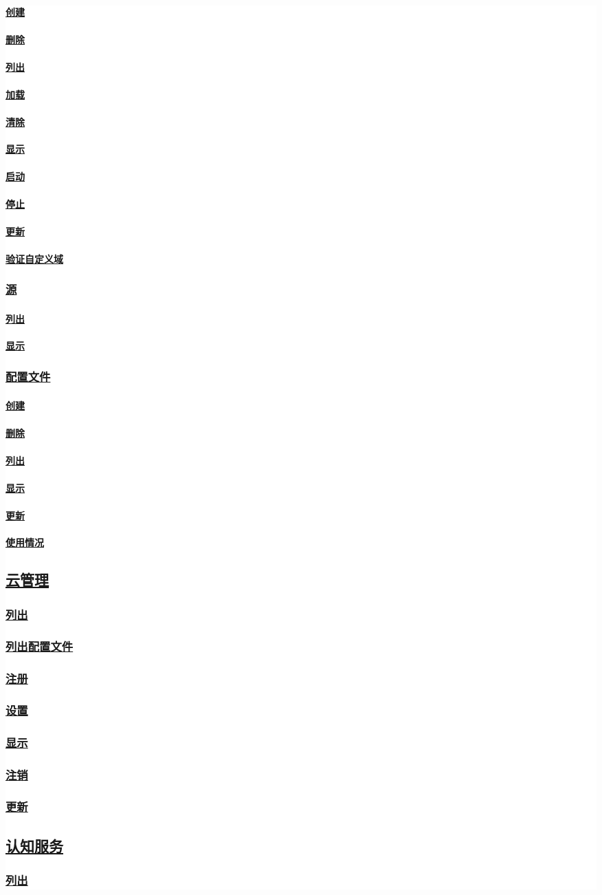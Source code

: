 #### [创建](cdn\endpoint.pycliyml#create "az cdn endpoint create")
#### [删除](cdn\endpoint.pycliyml#delete "az cdn endpoint delete")
#### [列出](cdn\endpoint.pycliyml#list "az cdn endpoint list")
#### [加载](cdn\endpoint.pycliyml#load "az cdn endpoint load")
#### [清除](cdn\endpoint.pycliyml#purge "az cdn endpoint purge")
#### [显示](cdn\endpoint.pycliyml#show "az cdn endpoint show")
#### [启动](cdn\endpoint.pycliyml#start "az cdn endpoint start")
#### [停止](cdn\endpoint.pycliyml#stop "az cdn endpoint stop")
#### [更新](cdn\endpoint.pycliyml#update "az cdn endpoint update")
#### [验证自定义域](cdn\endpoint.pycliyml#validate-custom-domain "az cdn endpoint validate-custom-domain")
### [源](cdn\origin.pycliyml "az cdn origin")
#### [列出](cdn\origin.pycliyml#list "az cdn origin list")
#### [显示](cdn\origin.pycliyml#show "az cdn origin show")
### [配置文件](cdn\profile.pycliyml "az cdn profile")
#### [创建](cdn\profile.pycliyml#create "az cdn profile create")
#### [删除](cdn\profile.pycliyml#delete "az cdn profile delete")
#### [列出](cdn\profile.pycliyml#list "az cdn profile list")
#### [显示](cdn\profile.pycliyml#show "az cdn profile show")
#### [更新](cdn\profile.pycliyml#update "az cdn profile update")
#### [使用情况](cdn\profile.pycliyml#usage "az cdn profile usage")
## [云管理](cloud.pycliyml "az cloud")
### [列出](cloud.pycliyml#list "az cloud list")
### [列出配置文件](cloud.pycliyml#list-profiles "az cloud list-profiles")
### [注册](cloud.pycliyml#register "az cloud register")
### [设置](cloud.pycliyml#set "az cloud set")
### [显示](cloud.pycliyml#show "az cloud show")
### [注销](cloud.pycliyml#unregister "az cloud unregister")
### [更新](cloud.pycliyml#update "az cloud update")
## [认知服务](cognitiveservices.pycliyml "az cognitiveservices")
### [列出](cognitiveservices.pycliyml#list "az cognitiveservices list")